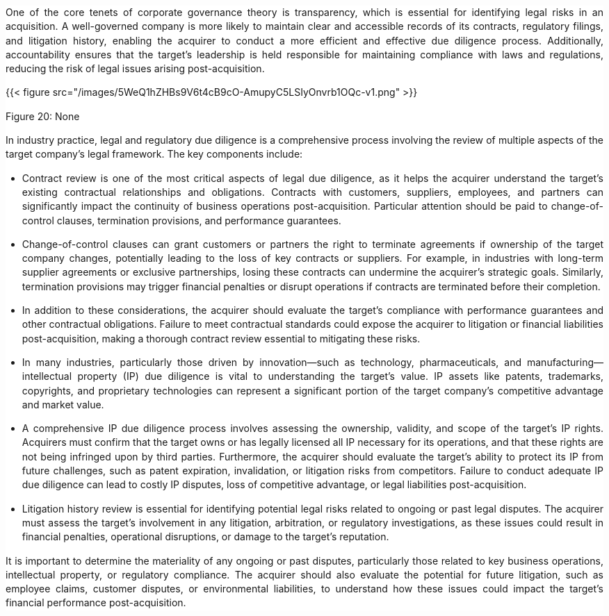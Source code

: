 <p style="text-align: justify;">
One of the core tenets of corporate governance theory is transparency, which is essential for identifying legal risks in an acquisition. A well-governed company is more likely to maintain clear and accessible records of its contracts, regulatory filings, and litigation history, enabling the acquirer to conduct a more efficient and effective due diligence process. Additionally, accountability ensures that the target’s leadership is held responsible for maintaining compliance with laws and regulations, reducing the risk of legal issues arising post-acquisition.
</p>

<div class="row justify-content-center">
    <div class="rounded p-4 position-relative overflow-hidden border-1 text-center" style="width: 80%">
        {{< figure src="/images/5WeQ1hZHBs9V6t4cB9cO-AmupyC5LSIyOnvrb1OQc-v1.png" >}}
        <p><span class="fw-bold ">Figure 20:</span> None</p>
    </div>
</div>

<p style="text-align: justify;">
In industry practice, legal and regulatory due diligence is a comprehensive process involving the review of multiple aspects of the target company’s legal framework. The key components include:
</p>

- <p style="text-align: justify;">Contract review is one of the most critical aspects of legal due diligence, as it helps the acquirer understand the target’s existing contractual relationships and obligations. Contracts with customers, suppliers, employees, and partners can significantly impact the continuity of business operations post-acquisition. Particular attention should be paid to change-of-control clauses, termination provisions, and performance guarantees.</p>
- <p style="text-align: justify;">Change-of-control clauses can grant customers or partners the right to terminate agreements if ownership of the target company changes, potentially leading to the loss of key contracts or suppliers. For example, in industries with long-term supplier agreements or exclusive partnerships, losing these contracts can undermine the acquirer’s strategic goals. Similarly, termination provisions may trigger financial penalties or disrupt operations if contracts are terminated before their completion.</p>
- <p style="text-align: justify;">In addition to these considerations, the acquirer should evaluate the target’s compliance with performance guarantees and other contractual obligations. Failure to meet contractual standards could expose the acquirer to litigation or financial liabilities post-acquisition, making a thorough contract review essential to mitigating these risks.</p>
- <p style="text-align: justify;">In many industries, particularly those driven by innovation—such as technology, pharmaceuticals, and manufacturing—intellectual property (IP) due diligence is vital to understanding the target’s value. IP assets like patents, trademarks, copyrights, and proprietary technologies can represent a significant portion of the target company’s competitive advantage and market value.</p>
- <p style="text-align: justify;">A comprehensive IP due diligence process involves assessing the ownership, validity, and scope of the target’s IP rights. Acquirers must confirm that the target owns or has legally licensed all IP necessary for its operations, and that these rights are not being infringed upon by third parties. Furthermore, the acquirer should evaluate the target’s ability to protect its IP from future challenges, such as patent expiration, invalidation, or litigation risks from competitors. Failure to conduct adequate IP due diligence can lead to costly IP disputes, loss of competitive advantage, or legal liabilities post-acquisition.</p>
- <p style="text-align: justify;">Litigation history review is essential for identifying potential legal risks related to ongoing or past legal disputes. The acquirer must assess the target’s involvement in any litigation, arbitration, or regulatory investigations, as these issues could result in financial penalties, operational disruptions, or damage to the target’s reputation.</p>
<p style="text-align: justify;">
It is important to determine the materiality of any ongoing or past disputes, particularly those related to key business operations, intellectual property, or regulatory compliance. The acquirer should also evaluate the potential for future litigation, such as employee claims, customer disputes, or environmental liabilities, to understand how these issues could impact the target’s financial performance post-acquisition.
</p>
